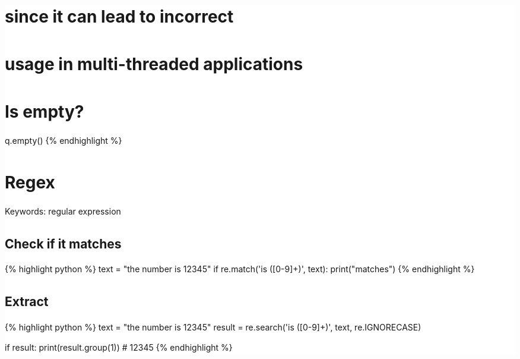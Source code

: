 # since it can lead to incorrect
# usage in multi-threaded applications

# Is empty?
q.empty()
{% endhighlight %}


# Regex

Keywords: regular expression

## Check if it matches

{% highlight python %}
text = "the number is 12345"
if re.match('is ([0-9]+)', text):
    print("matches")
{% endhighlight %}

## Extract

{% highlight python %}
text = "the number is 12345"
result = re.search('is ([0-9]+)', text, re.IGNORECASE)

if result:
    print(result.group(1)) # 12345
{% endhighlight %}
